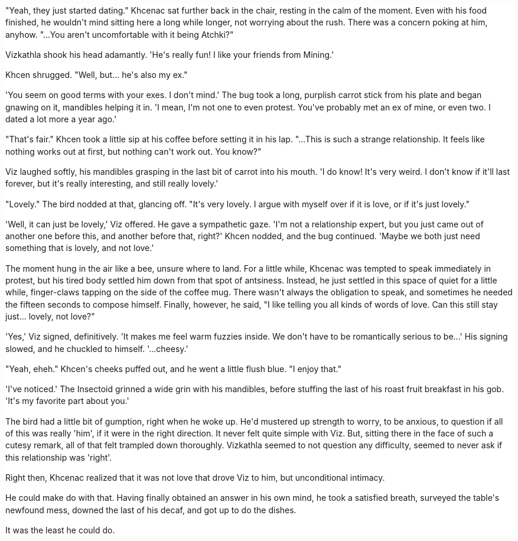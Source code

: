 "Yeah, they just started dating." Khcenac sat further back in the chair, resting in the calm of the moment. Even with his food finished, he wouldn't mind sitting here a long while longer, not worrying about the rush. There was a concern poking at him, anyhow. "...You aren't uncomfortable with it being Atchki?"

Vizkathla shook his head adamantly. 'He's really fun! I like your friends from Mining.'

Khcen shrugged. "Well, but... he's also my ex."

'You seem on good terms with your exes. I don't mind.' The bug took a long, purplish carrot stick from his plate and began gnawing on it, mandibles helping it in. 'I mean, I'm not one to even protest. You've probably met an ex of mine, or even two. I dated a lot more a year ago.'

"That's fair." Khcen took a little sip at his coffee before setting it in his lap. "...This is such a strange relationship. It feels like nothing works out at first, but nothing can't work out. You know?"

Viz laughed softly, his mandibles grasping in the last bit of carrot into his mouth. 'I do know! It's very weird. I don't know if it'll last forever, but it's really interesting, and still really lovely.'

"Lovely." The bird nodded at that, glancing off. "It's very lovely. I argue with myself over if it is love, or if it's just lovely."

'Well, it can just be lovely,' Viz offered. He gave a sympathetic gaze. 'I'm not a relationship expert, but you just came out of another one before this, and another before that, right?' Khcen nodded, and the bug continued. 'Maybe we both just need something that is lovely, and not love.'

The moment hung in the air like a bee, unsure where to land. For a little while, Khcenac was tempted to speak immediately in protest, but his tired body settled him down from that spot of antsiness. Instead, he just settled in this space of quiet for a little while, finger-claws tapping on the side of the coffee mug. There wasn't always the obligation to speak, and sometimes he needed the fifteen seconds to compose himself. Finally, however, he said, "I like telling you all kinds of words of love. Can this still stay just... lovely, not love?"

'Yes,' Viz signed, definitively. 'It makes me feel warm fuzzies inside. We don't have to be romantically serious to be...' His signing slowed, and he chuckled to himself. '...cheesy.'

"Yeah, eheh." Khcen's cheeks puffed out, and he went a little flush blue. "I enjoy that."

'I've noticed.' The Insectoid grinned a wide grin with his mandibles, before stuffing the last of his roast fruit breakfast in his gob. 'It's my favorite part about you.'

The bird had a little bit of gumption, right when he woke up. He'd mustered up strength to worry, to be anxious, to question if all of this was really 'him', if it were in the right direction. It never felt quite simple with Viz. But, sitting there in the face of such a cutesy remark, all of that felt trampled down thoroughly. Vizkathla seemed to not question any difficulty, seemed to never ask if this relationship was 'right'.

Right then, Khcenac realized that it was not love that drove Viz to him, but unconditional intimacy.

He could make do with that. Having finally obtained an answer in his own mind, he took a satisfied breath, surveyed the table's newfound mess, downed the last of his decaf, and got up to do the dishes.

It was the least he could do.
